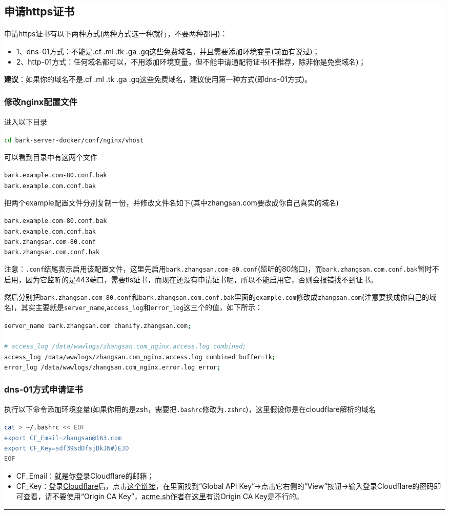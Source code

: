 ## 申请https证书
申请https证书有以下两种方式(两种方式选一种就行，不要两种都用)：

- 1、dns-01方式：不能是.cf .ml .tk .ga .gq这些免费域名，并且需要添加环境变量(前面有说过)；
- 2、http-01方式：任何域名都可以，不用添加环境变量，但不能申请通配符证书(不推荐，除非你是免费域名)；

**建议**：如果你的域名不是.cf .ml .tk .ga .gq这些免费域名，建议使用第一种方式(即dns-01方式)。

### 修改nginx配置文件
进入以下目录
```bash
cd bark-server-docker/conf/nginx/vhost
```

可以看到目录中有这两个文件
```bash
bark.example.com-80.conf.bak
bark.example.com.conf.bak
```

把两个example配置文件分别复制一份，并修改文件名如下(其中zhangsan.com要改成你自己真实的域名)
```bash
bark.example.com-80.conf.bak
bark.example.com.conf.bak
bark.zhangsan.com-80.conf
bark.zhangsan.com.conf.bak
```
注意：`.conf`结尾表示启用该配置文件，这里先启用`bark.zhangsan.com-80.conf`(监听的80端口)，而`bark.zhangsan.com.conf.bak`暂时不启用，因为它监听的是443端口，需要tls证书，而现在还没有申请证书呢，所以不能启用它，否则会报错找不到证书。

然后分别把`bark.zhangsan.com-80.conf`和`bark.zhangsan.com.conf.bak`里面的`example.com`修改成`zhangsan.com`(注意要换成你自己的域名)，其实主要就是`server_name`,`access_log`和`error_log`这三个的值，如下所示：
```bash
server_name bark.zhangsan.com chanify.zhangsan.com;

# access_log /data/wwwlogs/zhangsan.com_nginx.access.log combined;
access_log /data/wwwlogs/zhangsan.com_nginx.access.log combined buffer=1k;
error_log /data/wwwlogs/zhangsan.com_nginx.error.log error;
```

### dns-01方式申请证书
执行以下命令添加环境变量(如果你用的是zsh，需要把`.bashrc`修改为`.zshrc`)，这里假设你是在cloudflare解析的域名
```bash
cat > ~/.bashrc << EOF
export CF_Email=zhangsan@163.com
export CF_Key=sdf39sdDfsjDkJN#)EJD
EOF
```
- CF_Email：就是你登录Cloudflare的邮箱；
- CF_Key：登录[Cloudflare](https://www.cloudflare.com/)后，点击[这个链接](https://dash.cloudflare.com/profile/api-tokens)，在里面找到“Global API Key”→点击它右侧的“View”按钮→输入登录Cloudflare的密码即可查看，请不要使用“Origin CA Key”，[acme.sh作者](https://github.com/Neilpang)在[这里](https://github.com/acmesh-official/acme.sh/issues/1976#issuecomment-450292853)有说Origin CA Key是不行的。

---